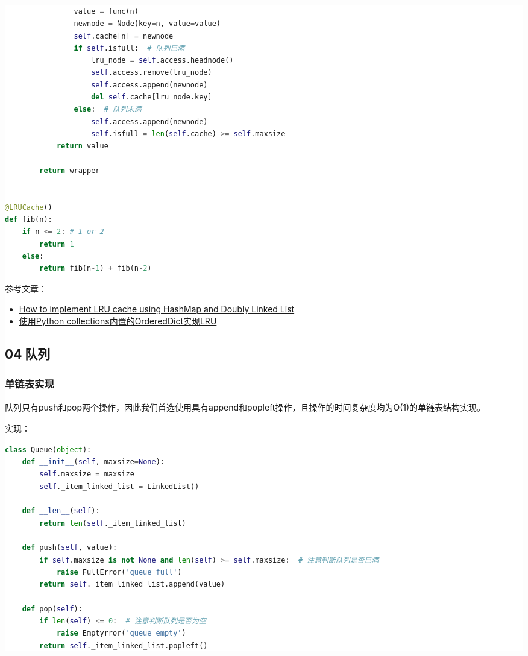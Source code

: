 ```python
                value = func(n)
                newnode = Node(key=n, value=value)
                self.cache[n] = newnode
                if self.isfull:  # 队列已满
                    lru_node = self.access.headnode()
                    self.access.remove(lru_node)
                    self.access.append(newnode)
                    del self.cache[lru_node.key]
                else:  # 队列未满
                    self.access.append(newnode)
                    self.isfull = len(self.cache) >= self.maxsize
            return value

        return wrapper


@LRUCache()
def fib(n):
    if n <= 2: # 1 or 2
        return 1
    else:
        return fib(n-1) + fib(n-2)
```

参考文章：

- [How to implement LRU cache using HashMap and Doubly Linked List](https://medium.com/@krishankantsinghal/my-first-blog-on-medium-583159139237)
- [使用Python collections内置的OrderedDict实现LRU](https://docs.python.org/3.7/library/collections.html#ordereddict-objects)

## 04 队列

### 单链表实现

队列只有push和pop两个操作，因此我们首选使用具有append和popleft操作，且操作的时间复杂度均为O(1)的单链表结构实现。

实现：

```python
class Queue(object):
    def __init__(self, maxsize=None):
        self.maxsize = maxsize
        self._item_linked_list = LinkedList()

    def __len__(self):
        return len(self._item_linked_list)

    def push(self, value):
        if self.maxsize is not None and len(self) >= self.maxsize:  # 注意判断队列是否已满
            raise FullError('queue full')
        return self._item_linked_list.append(value)

    def pop(self):
        if len(self) <= 0:  # 注意判断队列是否为空
            raise Emptyrror('queue empty')
        return self._item_linked_list.popleft()
```
